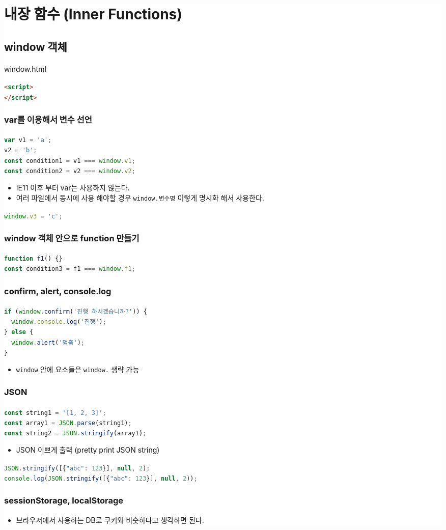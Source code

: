 # 내장 함수 (Inner Functions)

## window 객체
window.html
```html
<script>
</script>
```

### var를 이용해서 변수 선언
```js
var v1 = 'a';
v2 = 'b';
const condition1 = v1 === window.v1;
const condition2 = v2 === window.v2;
```
* IE11 이후 부터 var는 사용하지 않는다.
* 여러 파일에서 동시에 사용 해야할 경우 `window.변수명` 이렇게 명시화 해서 사용한다.
```js
window.v3 = 'c';
```

### window 객체 안으로 function 만들기
```js
function f1() {}
const condition3 = f1 === window.f1;
```

### confirm, alert, console.log
```js
if (window.confirm('진행 하시겠습니까?')) {
  window.console.log('진행');
} else {
  window.alert('멈춤');
}
```
* `window` 안에 요소들은 `window.` 생략 가능

### JSON
```js
const string1 = '[1, 2, 3]';
const array1 = JSON.parse(string1);
const string2 = JSON.stringify(array1);
```

* JSON 이쁘게 출력 (pretty print JSON string)
```js
JSON.stringify([{"abc": 123}], null, 2);
console.log(JSON.stringify([{"abc": 123}], null, 2));
```

### sessionStorage, localStorage
* 브라우저에서 사용하는 DB로 쿠키와 비슷하다고 생각하면 된다.
